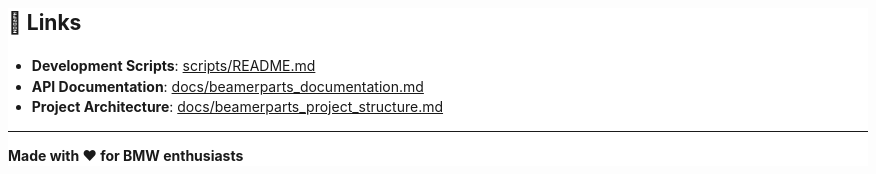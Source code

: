 ## 🔗 Links

- **Development Scripts**: [scripts/README.md](scripts/README.md)
- **API Documentation**: [docs/beamerparts_documentation.md](docs/beamerparts_documentation.md)
- **Project Architecture**: [docs/beamerparts_project_structure.md](docs/beamerparts_project_structure.md)

---

**Made with ❤️ for BMW enthusiasts**
